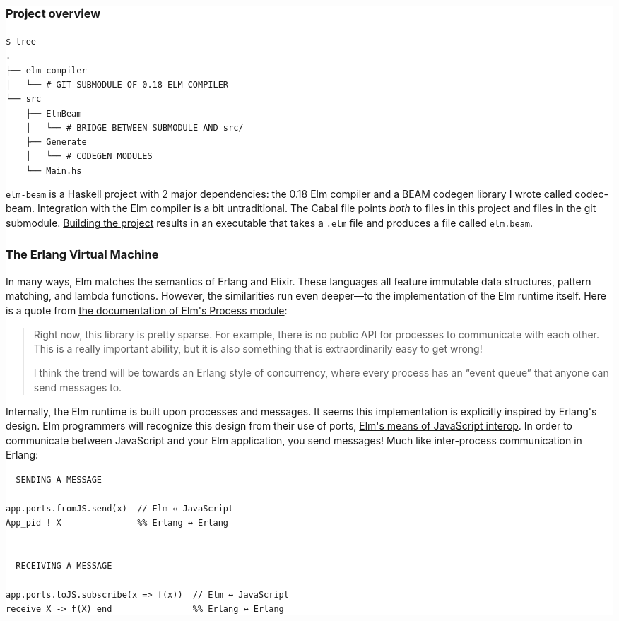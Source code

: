 
### Project overview

```
$ tree
.
├── elm-compiler
│   └── # GIT SUBMODULE OF 0.18 ELM COMPILER
└── src
    ├── ElmBeam
    │   └── # BRIDGE BETWEEN SUBMODULE AND src/
    ├── Generate
    │   └── # CODEGEN MODULES
    └── Main.hs
```

`elm-beam` is a Haskell project with 2 major dependencies:
the 0.18 Elm compiler and a BEAM codegen library I wrote called [codec-beam].
Integration with the Elm compiler is a bit untraditional.
The Cabal file points _both_ to files in this project and files in the git submodule.
[Building the project](https://github.com/kofigumbs/elm-beam/blob/master/README.md#setup-guide)
results in an executable that takes a `.elm` file and produces a file called `elm.beam`.


### The Erlang Virtual Machine

In many ways, Elm matches the semantics of Erlang and Elixir.
These languages all feature immutable data structures, pattern matching, and lambda functions.
However, the similarities run even deeper—to the implementation of the Elm runtime itself.
Here is a quote from [the documentation of Elm's Process module](https://package.elm-lang.org/packages/elm/core/latest/Process):

> Right now, this library is pretty sparse.
> For example, there is no public API for processes to communicate with each other.
> This is a really important ability, but it is also something that is extraordinarily easy to get wrong!
>
> I think the trend will be towards an Erlang style of concurrency,
> where every process has an “event queue” that anyone can send messages to. 

Internally, the Elm runtime is built upon processes and messages.
It seems this implementation is explicitly inspired by Erlang's design.
Elm programmers will recognize this design from their use of ports,
[Elm's means of JavaScript interop](https://guide.elm-lang.org/interop/ports.html).
In order to communicate between JavaScript and your Elm application, you send messages!
Much like inter-process communication in Erlang:

```
  SENDING A MESSAGE

app.ports.fromJS.send(x)  // Elm ↔ JavaScript
App_pid ! X               %% Erlang ↔ Erlang


  RECEIVING A MESSAGE

app.ports.toJS.subscribe(x => f(x))  // Elm ↔ JavaScript
receive X -> f(X) end                %% Erlang ↔ Erlang
```


[roadmap writeup]: https://github.com/elm/projects/blob/master/roadmap.md#can-i-use-elm-on-servers
[codec-beam]: https://github.com/kofigumbs/codec-beam